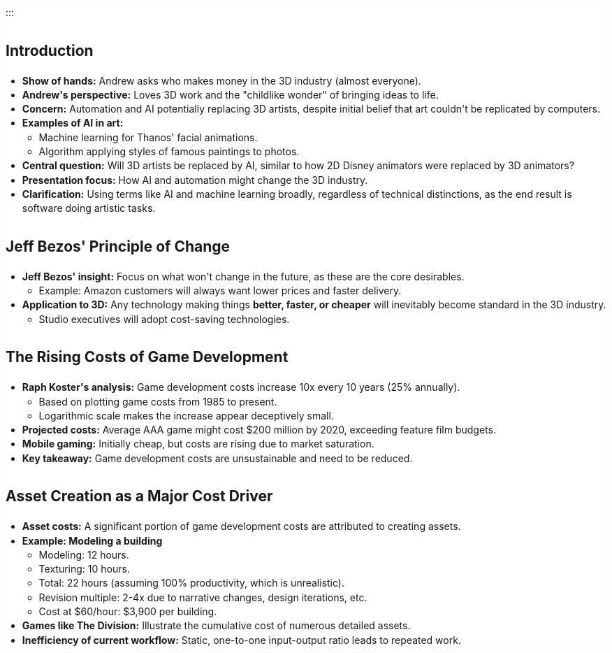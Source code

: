 :::





## Introduction

- **Show of hands:** Andrew asks who makes money in the 3D industry (almost everyone).
- **Andrew's perspective:** Loves 3D work and the "childlike wonder" of bringing ideas to life. 
- **Concern:** Automation and AI potentially replacing 3D artists, despite initial belief that art couldn't be replicated by computers.
- **Examples of AI in art:**
    - Machine learning for Thanos' facial animations.
    - Algorithm applying styles of famous paintings to photos.
- **Central question:**  Will 3D artists be replaced by AI, similar to how 2D Disney animators were replaced by 3D animators?
- **Presentation focus:** How AI and automation might change the 3D industry.
- **Clarification:**  Using terms like AI and machine learning broadly, regardless of technical distinctions, as the end result is software doing artistic tasks.



## Jeff Bezos' Principle of Change 

- **Jeff Bezos' insight:** Focus on what won't change in the future, as these are the core desirables.
    - Example: Amazon customers will always want lower prices and faster delivery.
- **Application to 3D:** Any technology making things **better, faster, or cheaper** will inevitably become standard in the 3D industry.
    - Studio executives will adopt cost-saving technologies.



## The Rising Costs of Game Development

- **Raph Koster's analysis:** Game development costs increase 10x every 10 years (25% annually).
    - Based on plotting game costs from 1985 to present.
    - Logarithmic scale makes the increase appear deceptively small.
- **Projected costs:** Average AAA game might cost $200 million by 2020, exceeding feature film budgets.
- **Mobile gaming:** Initially cheap, but costs are rising due to market saturation.
- **Key takeaway:** Game development costs are unsustainable and need to be reduced.



## Asset Creation as a Major Cost Driver

- **Asset costs:**  A significant portion of game development costs are attributed to creating assets.
- **Example: Modeling a building**
    - Modeling: 12 hours.
    - Texturing: 10 hours.
    - Total: 22 hours (assuming 100% productivity, which is unrealistic).
    - Revision multiple: 2-4x due to narrative changes, design iterations, etc.
    - Cost at $60/hour: $3,900 per building.
- **Games like The Division:**  Illustrate the cumulative cost of numerous detailed assets.
- **Inefficiency of current workflow:** Static, one-to-one input-output ratio leads to repeated work.
